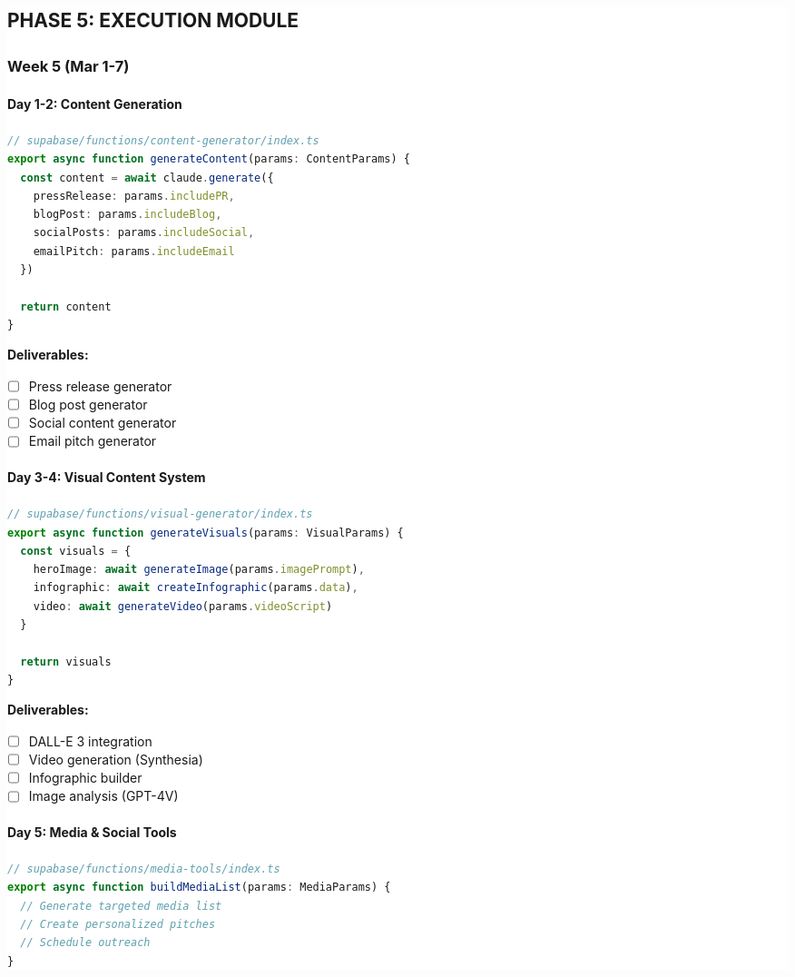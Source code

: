 
## PHASE 5: EXECUTION MODULE
### Week 5 (Mar 1-7)

#### Day 1-2: Content Generation
```typescript
// supabase/functions/content-generator/index.ts
export async function generateContent(params: ContentParams) {
  const content = await claude.generate({
    pressRelease: params.includePR,
    blogPost: params.includeBlog,
    socialPosts: params.includeSocial,
    emailPitch: params.includeEmail
  })
  
  return content
}
```

**Deliverables:**
- [ ] Press release generator
- [ ] Blog post generator
- [ ] Social content generator
- [ ] Email pitch generator

#### Day 3-4: Visual Content System
```typescript
// supabase/functions/visual-generator/index.ts
export async function generateVisuals(params: VisualParams) {
  const visuals = {
    heroImage: await generateImage(params.imagePrompt),
    infographic: await createInfographic(params.data),
    video: await generateVideo(params.videoScript)
  }
  
  return visuals
}
```

**Deliverables:**
- [ ] DALL-E 3 integration
- [ ] Video generation (Synthesia)
- [ ] Infographic builder
- [ ] Image analysis (GPT-4V)

#### Day 5: Media & Social Tools
```typescript
// supabase/functions/media-tools/index.ts
export async function buildMediaList(params: MediaParams) {
  // Generate targeted media list
  // Create personalized pitches
  // Schedule outreach
}
```

